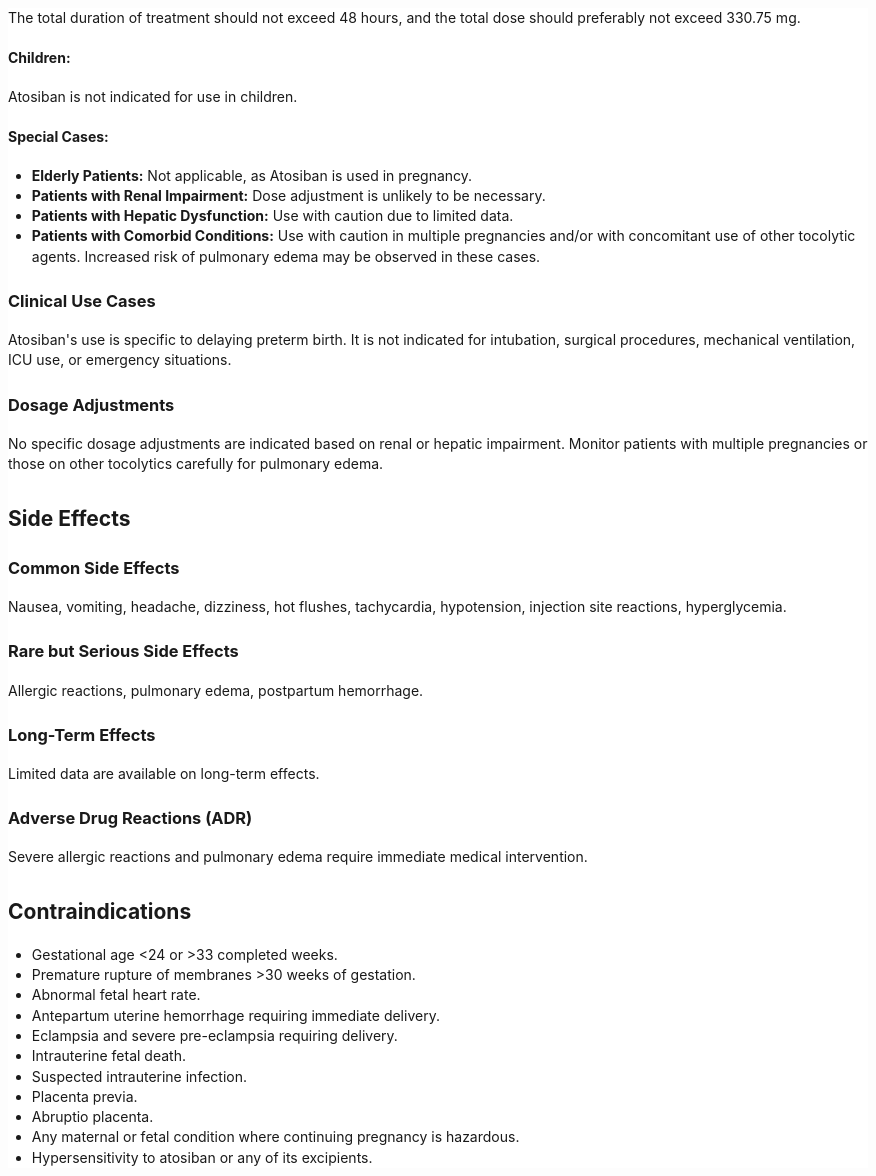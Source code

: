 The total duration of treatment should not exceed 48 hours, and the total dose should preferably not exceed 330.75 mg.

#### **Children:**

Atosiban is not indicated for use in children.

#### **Special Cases:**

*   **Elderly Patients:** Not applicable, as Atosiban is used in pregnancy.
*   **Patients with Renal Impairment:** Dose adjustment is unlikely to be necessary.
*   **Patients with Hepatic Dysfunction:** Use with caution due to limited data.
*   **Patients with Comorbid Conditions:** Use with caution in multiple pregnancies and/or with concomitant use of other tocolytic agents. Increased risk of pulmonary edema may be observed in these cases.

### **Clinical Use Cases**

Atosiban's use is specific to delaying preterm birth.  It is not indicated for intubation, surgical procedures, mechanical ventilation, ICU use, or emergency situations.

### **Dosage Adjustments**

No specific dosage adjustments are indicated based on renal or hepatic impairment. Monitor patients with multiple pregnancies or those on other tocolytics carefully for pulmonary edema. 


## **Side Effects**

### **Common Side Effects**

Nausea, vomiting, headache, dizziness, hot flushes, tachycardia, hypotension, injection site reactions, hyperglycemia.

### **Rare but Serious Side Effects**

Allergic reactions, pulmonary edema, postpartum hemorrhage.

### **Long-Term Effects**

Limited data are available on long-term effects.

### **Adverse Drug Reactions (ADR)**

Severe allergic reactions and pulmonary edema require immediate medical intervention.

## **Contraindications**

*   Gestational age <24 or >33 completed weeks.
*   Premature rupture of membranes >30 weeks of gestation.
*   Abnormal fetal heart rate.
*   Antepartum uterine hemorrhage requiring immediate delivery.
*   Eclampsia and severe pre-eclampsia requiring delivery.
*   Intrauterine fetal death.
*   Suspected intrauterine infection.
*   Placenta previa.
*   Abruptio placenta.
*   Any maternal or fetal condition where continuing pregnancy is hazardous.
*   Hypersensitivity to atosiban or any of its excipients.

